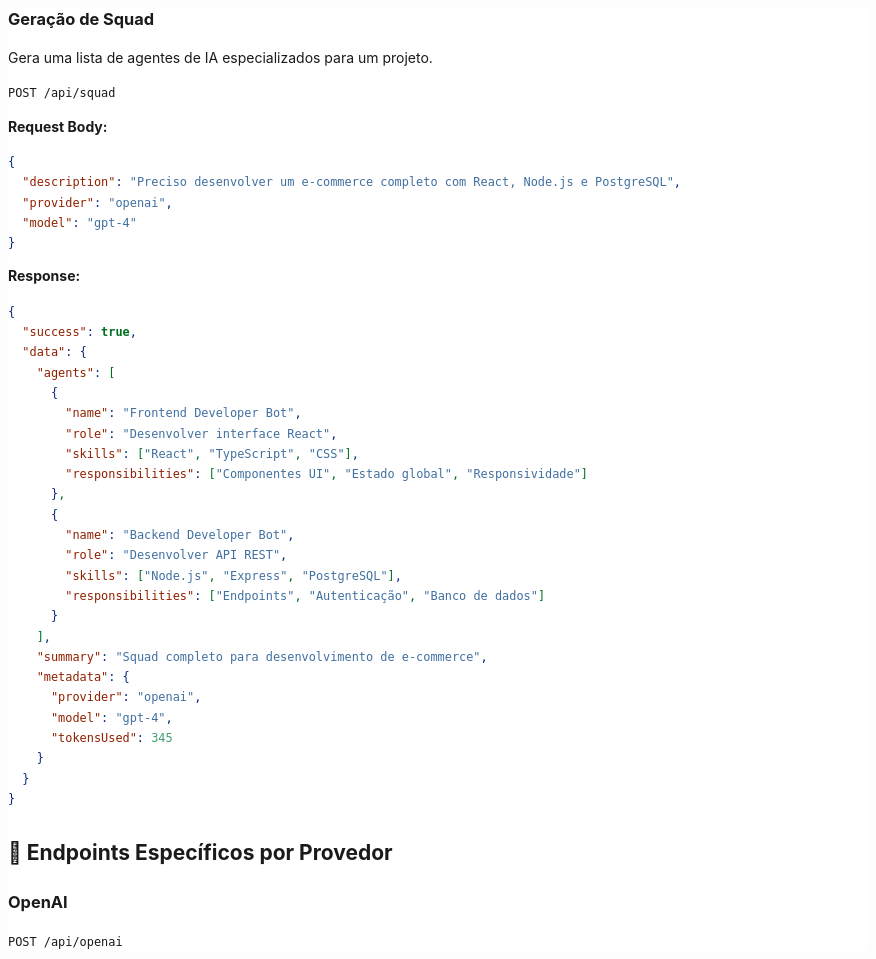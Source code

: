 ### Geração de Squad

Gera uma lista de agentes de IA especializados para um projeto.

```http
POST /api/squad
```

**Request Body:**

```json
{
  "description": "Preciso desenvolver um e-commerce completo com React, Node.js e PostgreSQL",
  "provider": "openai",
  "model": "gpt-4"
}
```

**Response:**

```json
{
  "success": true,
  "data": {
    "agents": [
      {
        "name": "Frontend Developer Bot",
        "role": "Desenvolver interface React",
        "skills": ["React", "TypeScript", "CSS"],
        "responsibilities": ["Componentes UI", "Estado global", "Responsividade"]
      },
      {
        "name": "Backend Developer Bot",
        "role": "Desenvolver API REST",
        "skills": ["Node.js", "Express", "PostgreSQL"],
        "responsibilities": ["Endpoints", "Autenticação", "Banco de dados"]
      }
    ],
    "summary": "Squad completo para desenvolvimento de e-commerce",
    "metadata": {
      "provider": "openai",
      "model": "gpt-4",
      "tokensUsed": 345
    }
  }
}
```

## 🔧 Endpoints Específicos por Provedor

### OpenAI

```http
POST /api/openai
```
